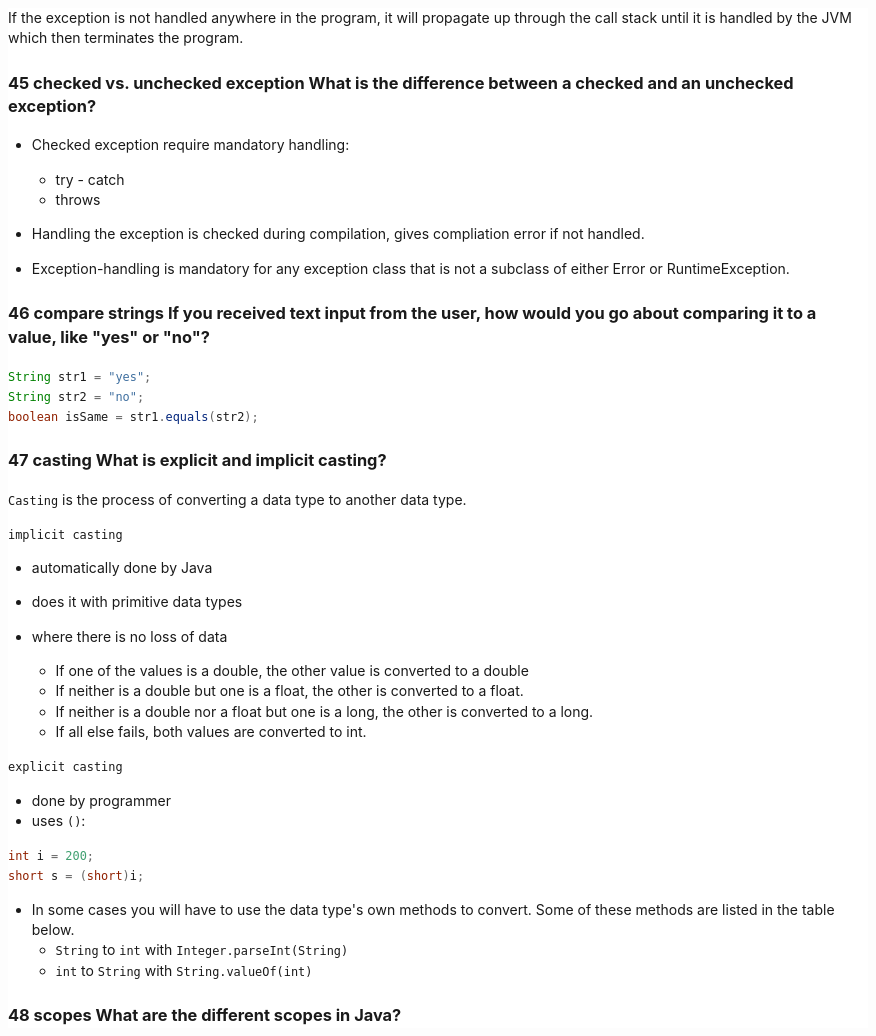 If the exception is not handled anywhere in the program, it will propagate up through the call stack until it is handled by the JVM which then terminates the program.

### 45 checked vs. unchecked exception What is the difference between a checked and an unchecked exception?

- Checked exception require mandatory handling:

  - try - catch
  - throws

- Handling the exception is checked during compilation, gives compliation error if not handled.

- Exception-handling is mandatory for any exception class that is not a subclass of either Error or RuntimeException.

### 46 compare strings If you received text input from the user, how would you go about comparing it to a value, like "yes" or "no"?

```java
String str1 = "yes";
String str2 = "no";
boolean isSame = str1.equals(str2);
```

### 47 casting What is explicit and implicit casting?

`Casting` is the process of converting a data type to another data type.

`implicit casting`

- automatically done by Java
- does it with primitive data types
- where there is no loss of data

  - If one of the values is a double, the other value is converted to a double
  - If neither is a double but one is a float, the other is converted to a float.
  - If neither is a double nor a float but one is a long, the other is converted to a long.
  - If all else fails, both values are converted to int.

`explicit casting`

- done by programmer
- uses `()`:

```java
int i = 200;
short s = (short)i;
```

- In some cases you will have to use the data type's own methods to convert. Some of these methods are listed in the table below.
  - `String` to `int` with `Integer.parseInt(String)`
  - `int` to `String` with `String.valueOf(int)`

### 48 scopes What are the different scopes in Java?

